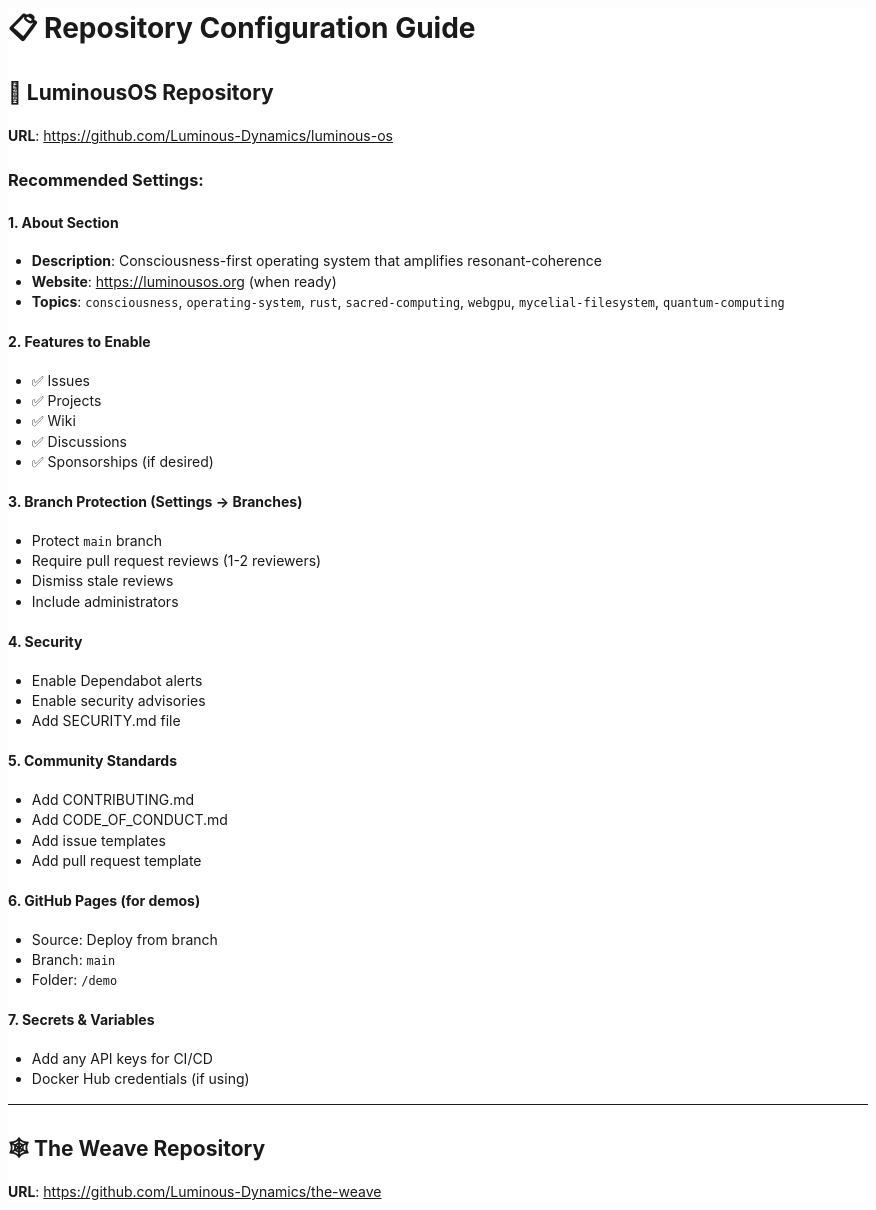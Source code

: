 # 📋 Repository Configuration Guide

## 🌟 LuminousOS Repository
**URL**: https://github.com/Luminous-Dynamics/luminous-os

### Recommended Settings:

#### 1. **About Section**
- **Description**: Consciousness-first operating system that amplifies resonant-coherence
- **Website**: https://luminousos.org (when ready)
- **Topics**: `consciousness`, `operating-system`, `rust`, `sacred-computing`, `webgpu`, `mycelial-filesystem`, `quantum-computing`

#### 2. **Features to Enable**
- ✅ Issues
- ✅ Projects
- ✅ Wiki
- ✅ Discussions
- ✅ Sponsorships (if desired)

#### 3. **Branch Protection** (Settings → Branches)
- Protect `main` branch
- Require pull request reviews (1-2 reviewers)
- Dismiss stale reviews
- Include administrators

#### 4. **Security**
- Enable Dependabot alerts
- Enable security advisories
- Add SECURITY.md file

#### 5. **Community Standards**
- Add CONTRIBUTING.md
- Add CODE_OF_CONDUCT.md
- Add issue templates
- Add pull request template

#### 6. **GitHub Pages** (for demos)
- Source: Deploy from branch
- Branch: `main`
- Folder: `/demo`

#### 7. **Secrets & Variables**
- Add any API keys for CI/CD
- Docker Hub credentials (if using)

---

## 🕸️ The Weave Repository
**URL**: https://github.com/Luminous-Dynamics/the-weave
